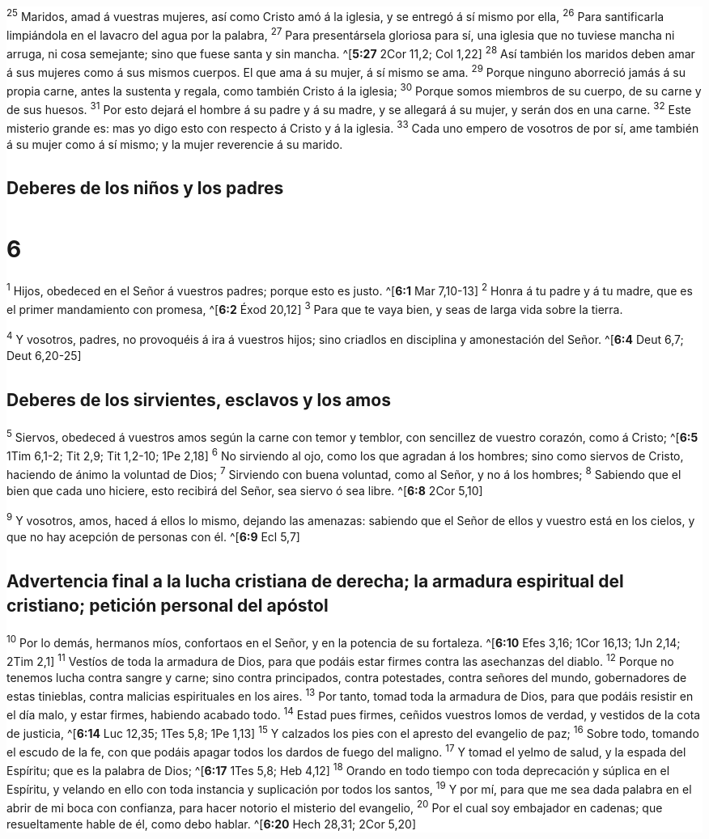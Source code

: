 
<sup class='bibleverse'>25</sup> Maridos, amad á vuestras mujeres, así como Cristo amó á la iglesia, y se entregó á sí mismo por ella, <sup class='bibleverse'>26</sup> Para santificarla limpiándola en el lavacro del agua por la palabra, <sup class='bibleverse'>27</sup> Para presentársela gloriosa para sí, una iglesia que no tuviese mancha ni arruga, ni cosa semejante; sino que fuese santa y sin mancha. ^[**5:27** 2Cor 11,2; Col 1,22] <sup class='bibleverse'>28</sup> Así también los maridos deben amar á sus mujeres como á sus mismos cuerpos. El que ama á su mujer, á sí mismo se ama. <sup class='bibleverse'>29</sup> Porque ninguno aborreció jamás á su propia carne, antes la sustenta y regala, como también Cristo á la iglesia; <sup class='bibleverse'>30</sup> Porque somos miembros de su cuerpo, de su carne y de sus huesos. <sup class='bibleverse'>31</sup> Por esto dejará el hombre á su padre y á su madre, y se allegará á su mujer, y serán dos en una carne. <sup class='bibleverse'>32</sup> Este misterio grande es: mas yo digo esto con respecto á Cristo y á la iglesia. <sup class='bibleverse'>33</sup> Cada uno empero de vosotros de por sí, ame también á su mujer como á sí mismo; y la mujer reverencie á su marido.
 

## Deberes de los niños y los padres
# 6 
<sup class='bibleverse'>1</sup> Hijos, obedeced en el Señor á vuestros padres; porque esto es justo. ^[**6:1** Mar 7,10-13] <sup class='bibleverse'>2</sup> Honra á tu padre y á tu madre, que es el primer mandamiento con promesa, ^[**6:2** Éxod 20,12] <sup class='bibleverse'>3</sup> Para que te vaya bien, y seas de larga vida sobre la tierra. 
 

<sup class='bibleverse'>4</sup> Y vosotros, padres, no provoquéis á ira á vuestros hijos; sino criadlos en disciplina y amonestación del Señor. ^[**6:4** Deut 6,7; Deut 6,20-25] 


## Deberes de los sirvientes, esclavos y los amos
<sup class='bibleverse'>5</sup> Siervos, obedeced á vuestros amos según la carne con temor y temblor, con sencillez de vuestro corazón, como á Cristo; ^[**6:5** 1Tim 6,1-2; Tit 2,9; Tit 1,2-10; 1Pe 2,18] <sup class='bibleverse'>6</sup> No sirviendo al ojo, como los que agradan á los hombres; sino como siervos de Cristo, haciendo de ánimo la voluntad de Dios; <sup class='bibleverse'>7</sup> Sirviendo con buena voluntad, como al Señor, y no á los hombres; <sup class='bibleverse'>8</sup> Sabiendo que el bien que cada uno hiciere, esto recibirá del Señor, sea siervo ó sea libre. ^[**6:8** 2Cor 5,10] 
 

<sup class='bibleverse'>9</sup> Y vosotros, amos, haced á ellos lo mismo, dejando las amenazas: sabiendo que el Señor de ellos y vuestro está en los cielos, y que no hay acepción de personas con él. ^[**6:9** Ecl 5,7] 


## Advertencia final a la lucha cristiana de derecha; la armadura espiritual del cristiano; petición personal del apóstol
<sup class='bibleverse'>10</sup> Por lo demás, hermanos míos, confortaos en el Señor, y en la potencia de su fortaleza. ^[**6:10** Efes 3,16; 1Cor 16,13; 1Jn 2,14; 2Tim 2,1] <sup class='bibleverse'>11</sup> Vestíos de toda la armadura de Dios, para que podáis estar firmes contra las asechanzas del diablo. <sup class='bibleverse'>12</sup> Porque no tenemos lucha contra sangre y carne; sino contra principados, contra potestades, contra señores del mundo, gobernadores de estas tinieblas, contra malicias espirituales en los aires. <sup class='bibleverse'>13</sup> Por tanto, tomad toda la armadura de Dios, para que podáis resistir en el día malo, y estar firmes, habiendo acabado todo. <sup class='bibleverse'>14</sup> Estad pues firmes, ceñidos vuestros lomos de verdad, y vestidos de la cota de justicia, ^[**6:14** Luc 12,35; 1Tes 5,8; 1Pe 1,13] <sup class='bibleverse'>15</sup> Y calzados los pies con el apresto del evangelio de paz; <sup class='bibleverse'>16</sup> Sobre todo, tomando el escudo de la fe, con que podáis apagar todos los dardos de fuego del maligno. <sup class='bibleverse'>17</sup> Y tomad el yelmo de salud, y la espada del Espíritu; que es la palabra de Dios; ^[**6:17** 1Tes 5,8; Heb 4,12] <sup class='bibleverse'>18</sup> Orando en todo tiempo con toda deprecación y súplica en el Espíritu, y velando en ello con toda instancia y suplicación por todos los santos, <sup class='bibleverse'>19</sup> Y por mí, para que me sea dada palabra en el abrir de mi boca con confianza, para hacer notorio el misterio del evangelio, <sup class='bibleverse'>20</sup> Por el cual soy embajador en cadenas; que resueltamente hable de él, como debo hablar. ^[**6:20** Hech 28,31; 2Cor 5,20] 